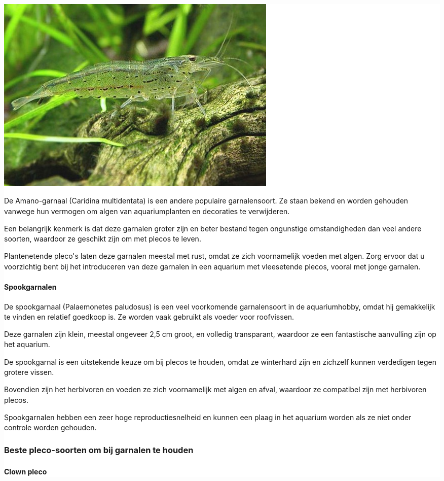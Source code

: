 ![Amano garnaal](/assets/images/2023/sep/plecos_garnalen/amano.jpg "Foto van een amano garnaal")

De Amano-garnaal (Caridina multidentata) is een andere populaire garnalensoort. 
Ze staan bekend en worden gehouden vanwege hun vermogen om algen van aquariumplanten en decoraties te verwijderen.

Een belangrijk kenmerk is dat deze garnalen groter zijn en beter bestand tegen ongunstige omstandigheden dan veel andere soorten, waardoor ze geschikt zijn om met plecos te leven.

Plantenetende pleco's laten deze garnalen meestal met rust, omdat ze zich voornamelijk voeden met algen. 
Zorg ervoor dat u voorzichtig bent bij het introduceren van deze garnalen in een aquarium met vleesetende plecos, vooral met jonge garnalen.

#### Spookgarnalen 

De spookgarnaal (Palaemonetes paludosus) is een veel voorkomende garnalensoort in de aquariumhobby, omdat hij gemakkelijk te vinden en relatief goedkoop is. 
Ze worden vaak gebruikt als voeder voor roofvissen.

Deze garnalen zijn klein, meestal ongeveer 2,5 cm groot, en volledig transparant, waardoor ze een fantastische aanvulling zijn op het aquarium.

De spookgarnal is een uitstekende keuze om bij plecos te houden, omdat ze winterhard zijn en zichzelf kunnen verdedigen tegen grotere vissen.

Bovendien zijn het herbivoren en voeden ze zich voornamelijk met algen en afval, waardoor ze compatibel zijn met herbivoren plecos.

Spookgarnalen hebben een zeer hoge reproductiesnelheid en kunnen een plaag in het aquarium worden als ze niet onder controle worden gehouden.

### Beste pleco-soorten om bij garnalen te houden

#### Clown pleco
